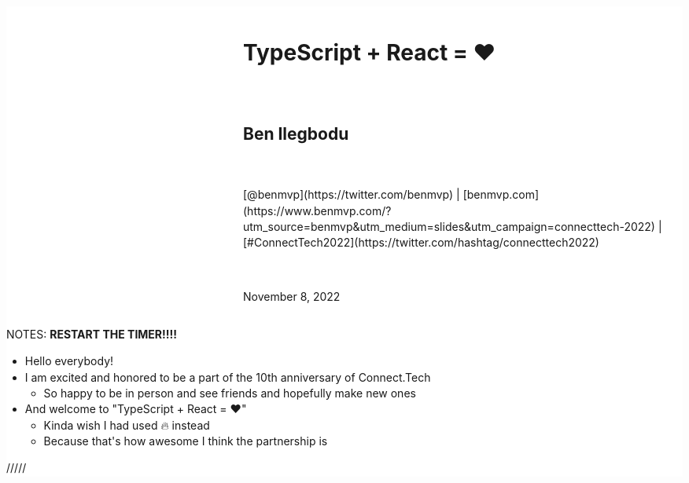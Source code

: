 

<div style="display: flex; align-items:center; justify-content: flex-end">
	<div style="width: 65%;" class="content-overlay">

  <h1>TypeScript + React = ❤️</h1>

  <br />

  <h2>Ben Ilegbodu</h2>

  <br />

  <p>[@benmvp](https://twitter.com/benmvp) | [benmvp.com](https://www.benmvp.com/?utm_source=benmvp&utm_medium=slides&utm_campaign=connecttech-2022) | [#ConnectTech2022](https://twitter.com/hashtag/connecttech2022)</p>

  <br />

  <p>November 8, 2022</p>


  </div>
</div>

NOTES:
**RESTART THE TIMER!!!!**

- Hello everybody!
- I am excited and honored to be a part of the 10th anniversary of Connect.Tech
  - So happy to be in person and see friends and hopefully make new ones
- And welcome to "TypeScript + React = ❤️"
  - Kinda wish I had used 🔥 instead
  - Because that's how awesome I think the partnership is

/////

<a href="https://benmvp.com/ct-ts-react?utm_source=benmvp&utm_medium=slides&utm_campaign=connecttech-2022" target="_blank">